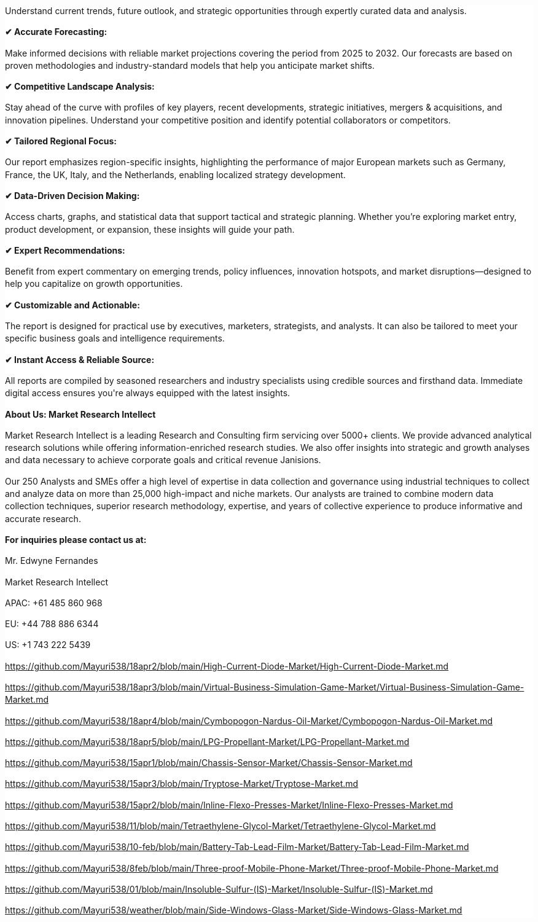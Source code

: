Understand current trends, future outlook, and strategic opportunities through expertly curated data and analysis.</p><p><strong>✔ Accurate Forecasting:</strong></p><p>Make informed decisions with reliable market projections covering the period from 2025 to 2032. Our forecasts are based on proven methodologies and industry-standard models that help you anticipate market shifts.</p><p><strong>✔ Competitive Landscape Analysis:</strong></p><p>Stay ahead of the curve with profiles of key players, recent developments, strategic initiatives, mergers &amp; acquisitions, and innovation pipelines. Understand your competitive position and identify potential collaborators or competitors.</p><p><strong>✔ Tailored Regional Focus:</strong></p><p>Our report emphasizes region-specific insights, highlighting the performance of major European markets such as Germany, France, the UK, Italy, and the Netherlands, enabling localized strategy development.</p><p><strong>✔ Data-Driven Decision Making:</strong></p><p>Access charts, graphs, and statistical data that support tactical and strategic planning. Whether you&rsquo;re exploring market entry, product development, or expansion, these insights will guide your path.</p><p><strong>✔ Expert Recommendations:</strong></p><p>Benefit from expert commentary on emerging trends, policy influences, innovation hotspots, and market disruptions&mdash;designed to help you capitalize on growth opportunities.</p><p><strong>✔ Customizable and Actionable:</strong></p><p>The report is designed for practical use by executives, marketers, strategists, and analysts. It can also be tailored to meet your specific business goals and intelligence requirements.</p><p><strong>✔ Instant Access &amp; Reliable Source:</strong></p><p>All reports are compiled by seasoned researchers and industry specialists using credible sources and firsthand data. Immediate digital access ensures you're always equipped with the latest insights.</p><p><strong><span class="font-[700]">About Us: Market Research Intellect</span></strong></p><p><span class="">Market Research Intellect is a leading Research and Consulting firm servicing over 5000+ clients. We provide advanced analytical research solutions while offering information-enriched research studies.&nbsp;</span>We also offer insights into strategic and growth analyses and data necessary to achieve corporate goals and critical revenue Janisions.</p><p><span class="">Our 250 Analysts and SMEs offer a high level of expertise in data collection and governance using industrial techniques to collect and analyze data on more than 25,000 high-impact and niche markets. Our analysts are trained to combine modern data collection techniques, superior research methodology, expertise, and years of collective experience to produce informative and accurate research.</span></p><p><strong>For inquiries please contact us at:</strong></p><p>Mr. Edwyne Fernandes</p><p>Market Research Intellect</p><p>APAC: +61 485 860 968</p><p>EU: +44 788 886 6344</p><p>US: +1 743 222 5439</p><p><a href="https://github.com/Mayuri538/18apr2/blob/main/High-Current-Diode-Market/High-Current-Diode-Market.md">https://github.com/Mayuri538/18apr2/blob/main/High-Current-Diode-Market/High-Current-Diode-Market.md</a></p><p><a href="https://github.com/Mayuri538/18apr3/blob/main/Virtual-Business-Simulation-Game-Market/Virtual-Business-Simulation-Game-Market.md">https://github.com/Mayuri538/18apr3/blob/main/Virtual-Business-Simulation-Game-Market/Virtual-Business-Simulation-Game-Market.md</a></p><p><a href="https://github.com/Mayuri538/18apr4/blob/main/Cymbopogon-Nardus-Oil-Market/Cymbopogon-Nardus-Oil-Market.md">https://github.com/Mayuri538/18apr4/blob/main/Cymbopogon-Nardus-Oil-Market/Cymbopogon-Nardus-Oil-Market.md</a></p><p><a href="https://github.com/Mayuri538/18apr5/blob/main/LPG-Propellant-Market/LPG-Propellant-Market.md">https://github.com/Mayuri538/18apr5/blob/main/LPG-Propellant-Market/LPG-Propellant-Market.md</a></p><p><a href="https://github.com/Mayuri538/15apr1/blob/main/Chassis-Sensor-Market/Chassis-Sensor-Market.md">https://github.com/Mayuri538/15apr1/blob/main/Chassis-Sensor-Market/Chassis-Sensor-Market.md</a></p><p><a href="https://github.com/Mayuri538/15apr3/blob/main/Tryptose-Market/Tryptose-Market.md">https://github.com/Mayuri538/15apr3/blob/main/Tryptose-Market/Tryptose-Market.md</a></p><p><a href="https://github.com/Mayuri538/15apr2/blob/main/Inline-Flexo-Presses-Market/Inline-Flexo-Presses-Market.md">https://github.com/Mayuri538/15apr2/blob/main/Inline-Flexo-Presses-Market/Inline-Flexo-Presses-Market.md</a></p><p><a href="https://github.com/Mayuri538/11/blob/main/Tetraethylene-Glycol-Market/Tetraethylene-Glycol-Market.md">https://github.com/Mayuri538/11/blob/main/Tetraethylene-Glycol-Market/Tetraethylene-Glycol-Market.md</a></p><p><a href="https://github.com/Mayuri538/10-feb/blob/main/Battery-Tab-Lead-Film-Market/Battery-Tab-Lead-Film-Market.md">https://github.com/Mayuri538/10-feb/blob/main/Battery-Tab-Lead-Film-Market/Battery-Tab-Lead-Film-Market.md</a></p><p><a href="https://github.com/Mayuri538/8feb/blob/main/Three-proof-Mobile-Phone-Market/Three-proof-Mobile-Phone-Market.md">https://github.com/Mayuri538/8feb/blob/main/Three-proof-Mobile-Phone-Market/Three-proof-Mobile-Phone-Market.md</a></p><p><a href="https://github.com/Mayuri538/01/blob/main/Insoluble-Sulfur-(IS)-Market/Insoluble-Sulfur-(IS)-Market.md">https://github.com/Mayuri538/01/blob/main/Insoluble-Sulfur-(IS)-Market/Insoluble-Sulfur-(IS)-Market.md</a></p><p><a href="https://github.com/Mayuri538/weather/blob/main/Side-Windows-Glass-Market/Side-Windows-Glass-Market.md">https://github.com/Mayuri538/weather/blob/main/Side-Windows-Glass-Market/Side-Windows-Glass-Market.md</a></p>
